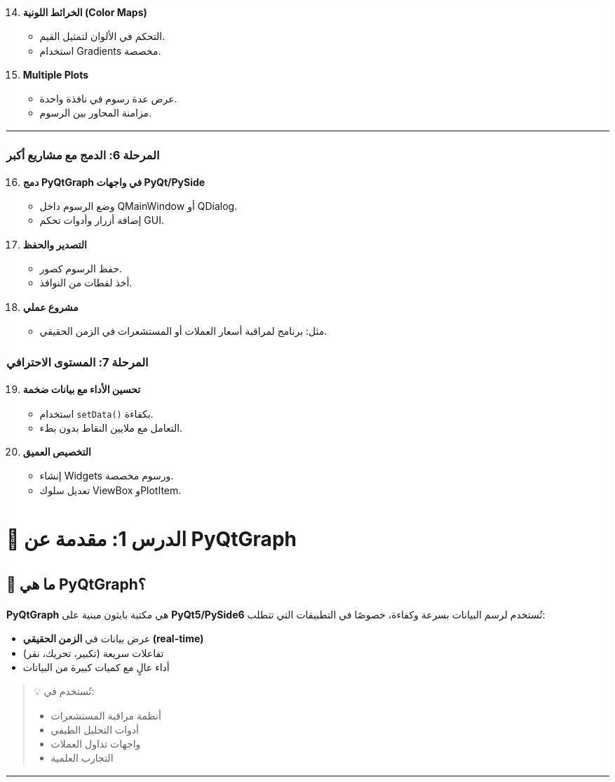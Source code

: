 14. **الخرائط اللونية (Color Maps)**

    * التحكم في الألوان لتمثيل القيم.
    * استخدام Gradients مخصصة.

15. **Multiple Plots**

    * عرض عدة رسوم في نافذة واحدة.
    * مزامنة المحاور بين الرسوم.

---

### **المرحلة 6: الدمج مع مشاريع أكبر**

16. **دمج PyQtGraph في واجهات PyQt/PySide**

    * وضع الرسوم داخل QMainWindow أو QDialog.
    * إضافة أزرار وأدوات تحكم GUI.

17. **التصدير والحفظ**

    * حفظ الرسوم كصور.
    * أخذ لقطات من النوافذ.

18. **مشروع عملي**

    * مثل: برنامج لمراقبة أسعار العملات أو المستشعرات في الزمن الحقيقي.

### **المرحلة 7: المستوى الاحترافي**

19. **تحسين الأداء مع بيانات ضخمة**
    * استخدام `setData()` بكفاءة.
    * التعامل مع ملايين النقاط بدون بطء.

20. **التخصيص العميق**
    * إنشاء Widgets ورسوم مخصصة.
    * تعديل سلوك ViewBox وPlotItem.

# 📘 **الدرس 1: مقدمة عن PyQtGraph**

## 🔹 **ما هي PyQtGraph؟**

**PyQtGraph** هي مكتبة بايثون مبنية على **PyQt5/PySide6** تُستخدم لرسم البيانات بسرعة وكفاءة، خصوصًا في التطبيقات التي تتطلب:
- عرض بيانات في **الزمن الحقيقي (real-time)**
- تفاعلات سريعة (تكبير، تحريك، نقر)
- أداء عالٍ مع كميات كبيرة من البيانات

> 💡 تُستخدم في:  
> - أنظمة مراقبة المستشعرات  
> - أدوات التحليل الطيفي  
> - واجهات تداول العملات  
> - التجارب العلمية

---

